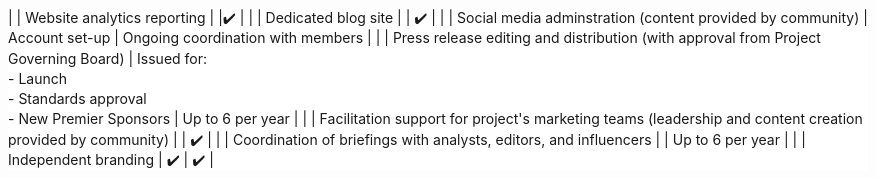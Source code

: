 |                                                   | Website analytics reporting                                                                                                                                                                                                                                                                                                                                                                                                                                                                                                                                                                                             |                                                                              |:heavy_check_mark:                            |
|                                                   | Dedicated blog site                                                                                                                                                                                                                                                                                                                                                                                                                                                                                                                                                                                                     |                                                                              | :heavy_check_mark:                              |
|                                                   | Social media adminstration (content provided by community)                                                                                                                                                                                                                                                                                                                                                                                                                                                                                                                                                              | Account set-up                                                               | Ongoing coordination with members |
|                                                   | Press release editing and distribution (with approval from Project Governing Board)                                                                                                                                                                                                                                                                                                                                                                                                                                                                                                                                     | Issued for:<br>\- Launch<br>\- Standards approval<br>\- New Premier Sponsors | Up to 6 per year                  |
|                                                   | Facilitation support for project's marketing teams (leadership and content creation provided by community)                                                                                                                                                                                                                                                                                                                                                                                                                                                                                                              |                                                                              | :heavy_check_mark:                            |
|                                                   | Coordination of briefings with analysts, editors, and influencers                                                                                                                                                                                                                                                                                                                                                                                                                                                                                                                                                       |                                                                              | Up to 6 per year                  |
|                                                   | Independent branding                                                                                                                                                                                                                                                                                                                                                                                                                                                                                                                                                                                                    | :heavy_check_mark:                                                           | :heavy_check_mark:                              |